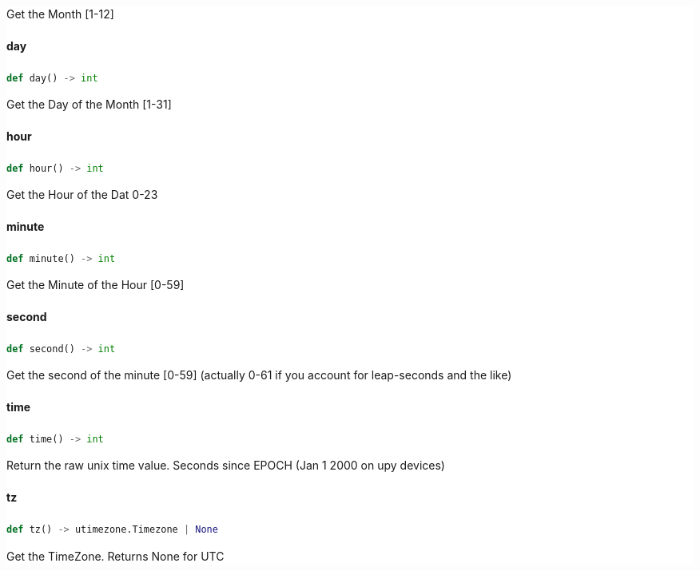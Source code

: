 Get the Month [1-12]

<a id="utztime.tztime.TZTime.day"></a>

#### day

```python
def day() -> int
```

Get the Day of the Month [1-31]

<a id="utztime.tztime.TZTime.hour"></a>

#### hour

```python
def hour() -> int
```

Get the Hour of the Dat 0-23

<a id="utztime.tztime.TZTime.minute"></a>

#### minute

```python
def minute() -> int
```

Get the Minute of the Hour [0-59]

<a id="utztime.tztime.TZTime.second"></a>

#### second

```python
def second() -> int
```

Get the second of the minute [0-59] (actually 0-61 if you account for leap-seconds and the like)

<a id="utztime.tztime.TZTime.time"></a>

#### time

```python
def time() -> int
```

Return the raw unix time value. Seconds since EPOCH (Jan 1 2000 on upy devices)

<a id="utztime.tztime.TZTime.tz"></a>

#### tz

```python
def tz() -> utimezone.Timezone | None
```

Get the TimeZone. Returns None for UTC
